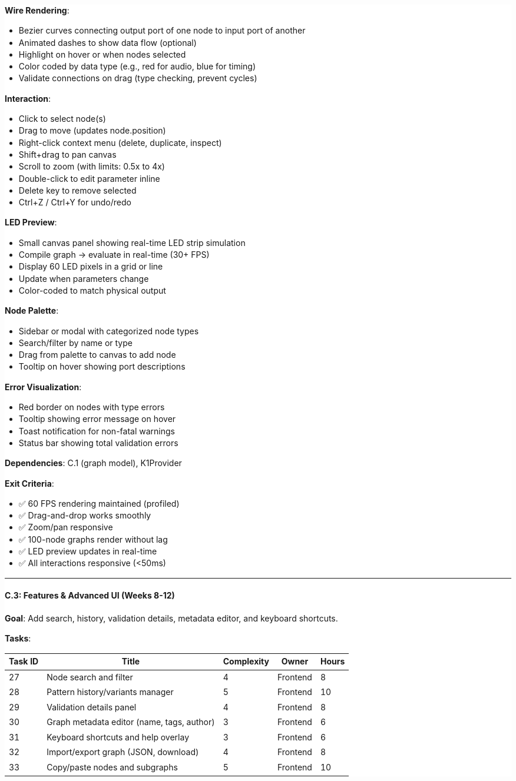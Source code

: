 **Wire Rendering**:
- Bezier curves connecting output port of one node to input port of another
- Animated dashes to show data flow (optional)
- Highlight on hover or when nodes selected
- Color coded by data type (e.g., red for audio, blue for timing)
- Validate connections on drag (type checking, prevent cycles)

**Interaction**:
- Click to select node(s)
- Drag to move (updates node.position)
- Right-click context menu (delete, duplicate, inspect)
- Shift+drag to pan canvas
- Scroll to zoom (with limits: 0.5x to 4x)
- Double-click to edit parameter inline
- Delete key to remove selected
- Ctrl+Z / Ctrl+Y for undo/redo

**LED Preview**:
- Small canvas panel showing real-time LED strip simulation
- Compile graph → evaluate in real-time (30+ FPS)
- Display 60 LED pixels in a grid or line
- Update when parameters change
- Color-coded to match physical output

**Node Palette**:
- Sidebar or modal with categorized node types
- Search/filter by name or type
- Drag from palette to canvas to add node
- Tooltip on hover showing port descriptions

**Error Visualization**:
- Red border on nodes with type errors
- Tooltip showing error message on hover
- Toast notification for non-fatal warnings
- Status bar showing total validation errors

**Dependencies**: C.1 (graph model), K1Provider

**Exit Criteria**:
- ✅ 60 FPS rendering maintained (profiled)
- ✅ Drag-and-drop works smoothly
- ✅ Zoom/pan responsive
- ✅ 100-node graphs render without lag
- ✅ LED preview updates in real-time
- ✅ All interactions responsive (<50ms)

---

#### C.3: Features & Advanced UI (Weeks 8-12)

**Goal**: Add search, history, validation details, metadata editor, and keyboard shortcuts.

**Tasks**:

| Task ID | Title | Complexity | Owner | Hours |
|---------|-------|-----------|-------|-------|
| 27 | Node search and filter | 4 | Frontend | 8 |
| 28 | Pattern history/variants manager | 5 | Frontend | 10 |
| 29 | Validation details panel | 4 | Frontend | 8 |
| 30 | Graph metadata editor (name, tags, author) | 3 | Frontend | 6 |
| 31 | Keyboard shortcuts and help overlay | 3 | Frontend | 6 |
| 32 | Import/export graph (JSON, download) | 4 | Frontend | 8 |
| 33 | Copy/paste nodes and subgraphs | 5 | Frontend | 10 |